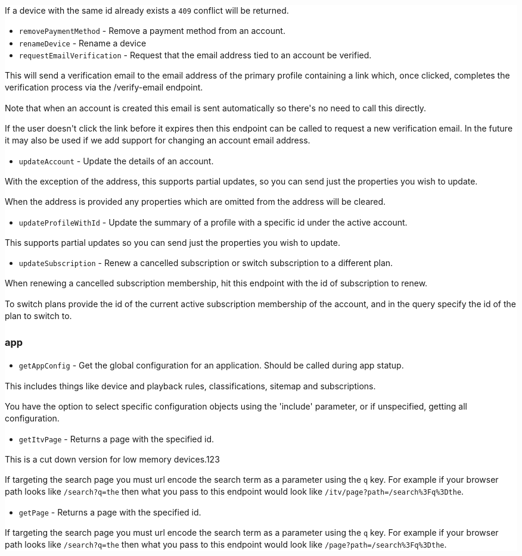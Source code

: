 If a device with the same id already exists a `409` conflict will be returned.

* `removePaymentMethod` - Remove a payment method from an account.
* `renameDevice` - Rename a device
* `requestEmailVerification` - Request that the email address tied to an account be verified.

This will send a verification email to the email address of the primary profile containing
a link which, once clicked, completes the verification process via the /verify-email endpoint.

Note that when an account is created this email is sent automatically so there's no need
to call this directly.

If the user doesn't click the link before it expires then this endpoint can be called
to request a new verification email. In the future it may also be used if we add support
for changing an account email address.

* `updateAccount` - Update the details of an account.

With the exception of the address, this supports partial updates, so you can send just the
properties you wish to update.

When the address is provided any properties which are omitted from the address will be cleared.

* `updateProfileWithId` - Update the summary of a profile with a specific id under the active account.

This supports partial updates so you can send just the properties you wish to update.

* `updateSubscription` - Renew a cancelled subscription or switch subscription to a different plan.

When renewing a cancelled subscription membership, hit this endpoint with
the id of subscription to renew.

To switch plans provide the id of the current active subscription membership
of the account, and in the query specify the id of the plan to switch to.


### app

* `getAppConfig` - Get the global configuration for an application. Should be called during app statup.

This includes things like device and playback rules, classifications,
sitemap and subscriptions.

You have the option to select specific configuration objects using the 'include'
parameter, or if unspecified, getting all configuration.

* `getItvPage` - Returns a page with the specified id.

This is a cut down version for low memory devices.123

If targeting the search page you must url encode the search term as a parameter
using the `q` key. For example if your browser path looks like `/search?q=the`
then what you pass to this endpoint would look like `/itv/page?path=/search%3Fq%3Dthe`.

* `getPage` - Returns a page with the specified id.

If targeting the search page you must url encode the search term as a parameter
using the `q` key. For example if your browser path looks like `/search?q=the`
then what you pass to this endpoint would look like `/page?path=/search%3Fq%3Dthe`.
